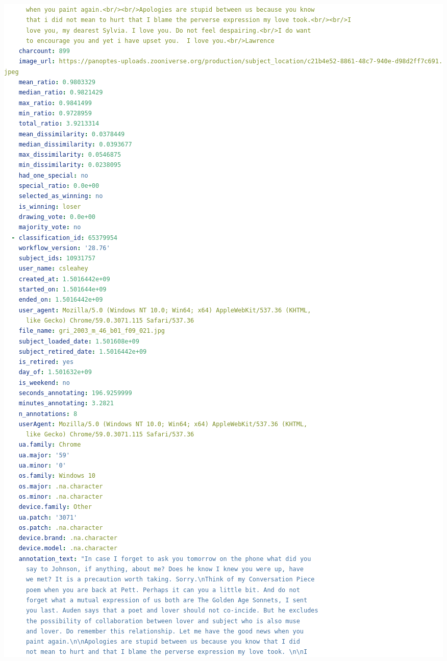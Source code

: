```yaml
      when you paint again.<br/><br/>Apologies are stupid between us because you know
      that i did not mean to hurt that I blame the perverse expression my love took.<br/><br/>I
      love you, my dearest Sylvia. I love you. Do not feel despairing.<br/>I do want
      to encourage you and yet i have upset you.  I love you.<br/>Lawrence
    charcount: 899
    image_url: https://panoptes-uploads.zooniverse.org/production/subject_location/c21b4e52-8861-48c7-940e-d98d2ff7c691.jpeg
    mean_ratio: 0.9803329
    median_ratio: 0.9821429
    max_ratio: 0.9841499
    min_ratio: 0.9728959
    total_ratio: 3.9213314
    mean_dissimilarity: 0.0378449
    median_dissimilarity: 0.0393677
    max_dissimilarity: 0.0546875
    min_dissimilarity: 0.0238095
    had_one_special: no
    special_ratio: 0.0e+00
    selected_as_winning: no
    is_winning: loser
    drawing_vote: 0.0e+00
    majority_vote: no
  - classification_id: 65379954
    workflow_version: '28.76'
    subject_ids: 10931757
    user_name: csleahey
    created_at: 1.5016442e+09
    started_on: 1.501644e+09
    ended_on: 1.5016442e+09
    user_agent: Mozilla/5.0 (Windows NT 10.0; Win64; x64) AppleWebKit/537.36 (KHTML,
      like Gecko) Chrome/59.0.3071.115 Safari/537.36
    file_name: gri_2003_m_46_b01_f09_021.jpg
    subject_loaded_date: 1.501608e+09
    subject_retired_date: 1.5016442e+09
    is_retired: yes
    day_of: 1.501632e+09
    is_weekend: no
    seconds_annotating: 196.9259999
    minutes_annotating: 3.2821
    n_annotations: 8
    userAgent: Mozilla/5.0 (Windows NT 10.0; Win64; x64) AppleWebKit/537.36 (KHTML,
      like Gecko) Chrome/59.0.3071.115 Safari/537.36
    ua.family: Chrome
    ua.major: '59'
    ua.minor: '0'
    os.family: Windows 10
    os.major: .na.character
    os.minor: .na.character
    device.family: Other
    ua.patch: '3071'
    os.patch: .na.character
    device.brand: .na.character
    device.model: .na.character
    annotation_text: "In case I forget to ask you tomorrow on the phone what did you
      say to Johnson, if anything, about me? Does he know I knew you were up, have
      we met? It is a precaution worth taking. Sorry.\nThink of my Conversation Piece
      poem when you are back at Pett. Perhaps it can you a little bit. And do not
      forget what a mutual expression of us both are The Golden Age Sonnets, I sent
      you last. Auden says that a poet and lover should not co-incide. But he excludes
      the possibility of collaboration between lover and subject who is also muse
      and lover. Do remember this relationship. Let me have the good news when you
      paint again.\n\nApologies are stupid between us because you know that I did
      not mean to hurt and that I blame the perverse expression my love took. \n\nI
```
